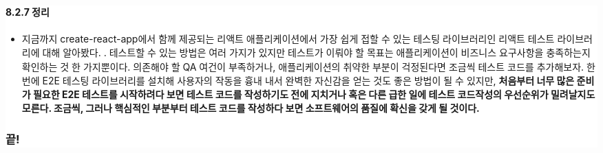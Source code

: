 #### 8.2.7 정리

- 지금까지 create-react-app에서 함께 제공되는 리액트 애플리케이션에서 가장 쉽게 접할 수 있는 테스팅 라이브러리인 리액트 테스트 라이브러리에 대해 알아봤다. . 테스트할 수 있는 방법은 여러 가지가 있지만 테스트가 이뤄야 할 목표는 애플리케이션이 비즈니스 요구사항을 충족하는지 확인하는 것 한 가지뿐이다. 의존해야 할 QA 여건이 부족하거나, 애플리케이션의 취약한 부분이 걱정된다면 조금씩 테스트 코드를 추가해보자. 한 번에 E2E 테스팅 라이브러리를 설치해 사용자의 작동을 흉내 내서 완벽한 자신감을 얻는 것도 좋은 방법이 될 수 있지만, **처음부터 너무 많은 준비가 필요한 E2E 테스트를 시작하려다 보면 테스트 코드를 작성하기도 전에 지치거나 혹은 다른 급한 일에 테스트 코드작성의 우선순위가 밀려날지도 모른다. 조금씩, 그러나 핵심적인 부분부터 테스트 코드를 작성하다 보면 소프트웨어의 품질에 확신을 갖게 될 것이다.**


<h3>끝!</h3>
